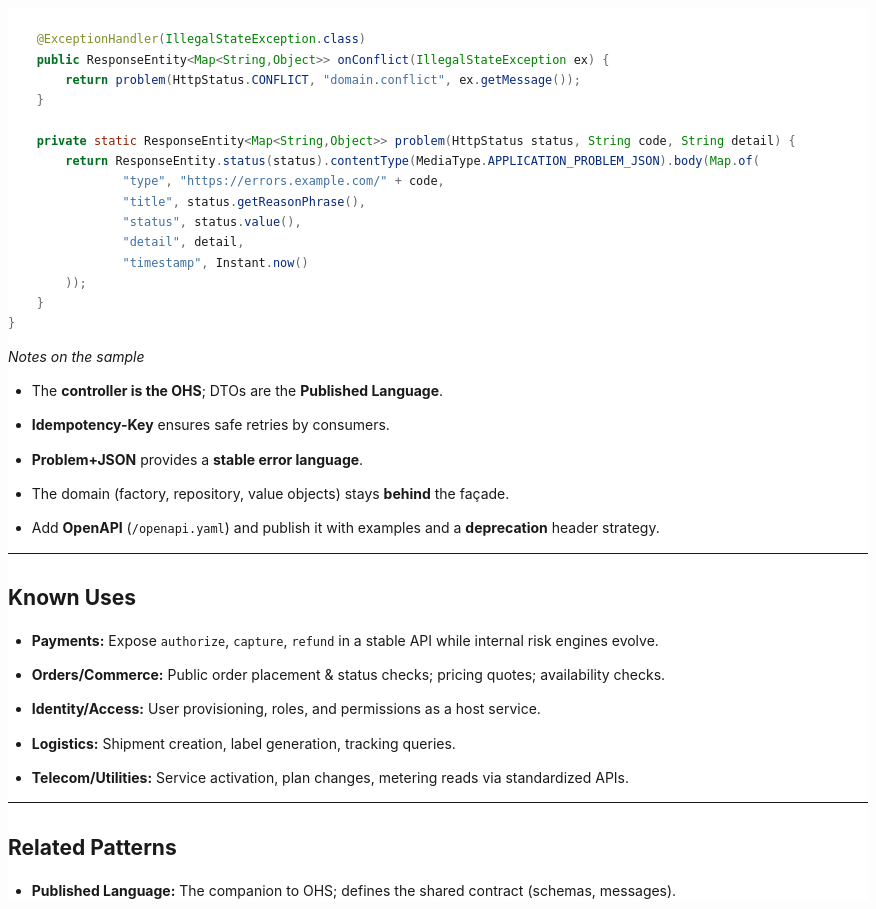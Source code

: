 ```java

    @ExceptionHandler(IllegalStateException.class)
    public ResponseEntity<Map<String,Object>> onConflict(IllegalStateException ex) {
        return problem(HttpStatus.CONFLICT, "domain.conflict", ex.getMessage());
    }

    private static ResponseEntity<Map<String,Object>> problem(HttpStatus status, String code, String detail) {
        return ResponseEntity.status(status).contentType(MediaType.APPLICATION_PROBLEM_JSON).body(Map.of(
                "type", "https://errors.example.com/" + code,
                "title", status.getReasonPhrase(),
                "status", status.value(),
                "detail", detail,
                "timestamp", Instant.now()
        ));
    }
}
```

*Notes on the sample*

-   The **controller is the OHS**; DTOs are the **Published Language**.

-   **Idempotency-Key** ensures safe retries by consumers.

-   **Problem+JSON** provides a **stable error language**.

-   The domain (factory, repository, value objects) stays **behind** the façade.

-   Add **OpenAPI** (`/openapi.yaml`) and publish it with examples and a **deprecation** header strategy.


---

## Known Uses

-   **Payments:** Expose `authorize`, `capture`, `refund` in a stable API while internal risk engines evolve.

-   **Orders/Commerce:** Public order placement & status checks; pricing quotes; availability checks.

-   **Identity/Access:** User provisioning, roles, and permissions as a host service.

-   **Logistics:** Shipment creation, label generation, tracking queries.

-   **Telecom/Utilities:** Service activation, plan changes, metering reads via standardized APIs.


---

## Related Patterns

-   **Published Language:** The companion to OHS; defines the shared contract (schemas, messages).
